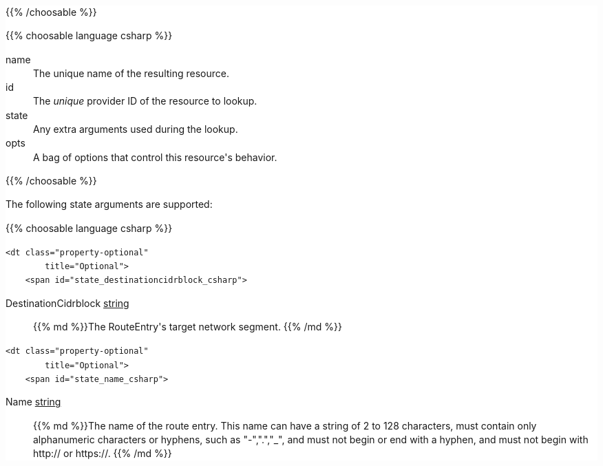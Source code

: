 
{{% /choosable %}}

{{% choosable language csharp %}}

<dl class="resources-properties">
    <dt class="property-required" title="Required">
        <span>name</span>
        <span class="property-indicator"></span>
    </dt>
    <dd>The unique name of the resulting resource.</dd>
    <dt class="property-required" title="Required">
        <span>id</span>
        <span class="property-indicator"></span>
    </dt>
    <dd>The <em>unique</em> provider ID of the resource to lookup.</dd>
    <dt class="property-optional" title="Optional">
        <span>state</span>
        <span class="property-indicator"></span>
    </dt>
    <dd>Any extra arguments used during the lookup.</dd>
    <dt class="property-optional" title="Optional">
        <span>opts</span>
        <span class="property-indicator"></span>
    </dt>
    <dd>A bag of options that control this resource's behavior.</dd>
</dl>

{{% /choosable %}}

The following state arguments are supported:



{{% choosable language csharp %}}
<dl class="resources-properties">

    <dt class="property-optional"
            title="Optional">
        <span id="state_destinationcidrblock_csharp">
<a href="#state_destinationcidrblock_csharp" style="color: inherit; text-decoration: inherit;">Destination<wbr>Cidrblock</a>
</span> 
        <span class="property-indicator"></span>
        <span class="property-type"><a href="https://docs.microsoft.com/en-us/dotnet/csharp/language-reference/builtin-types/built-in-types">string</a></span>
    </dt>
    <dd>{{% md %}}The RouteEntry's target network segment.
{{% /md %}}</dd>

    <dt class="property-optional"
            title="Optional">
        <span id="state_name_csharp">
<a href="#state_name_csharp" style="color: inherit; text-decoration: inherit;">Name</a>
</span> 
        <span class="property-indicator"></span>
        <span class="property-type"><a href="https://docs.microsoft.com/en-us/dotnet/csharp/language-reference/builtin-types/built-in-types">string</a></span>
    </dt>
    <dd>{{% md %}}The name of the route entry. This name can have a string of 2 to 128 characters, must contain only alphanumeric characters or hyphens, such as "-",".","_", and must not begin or end with a hyphen, and must not begin with http:// or https://.
{{% /md %}}</dd>
